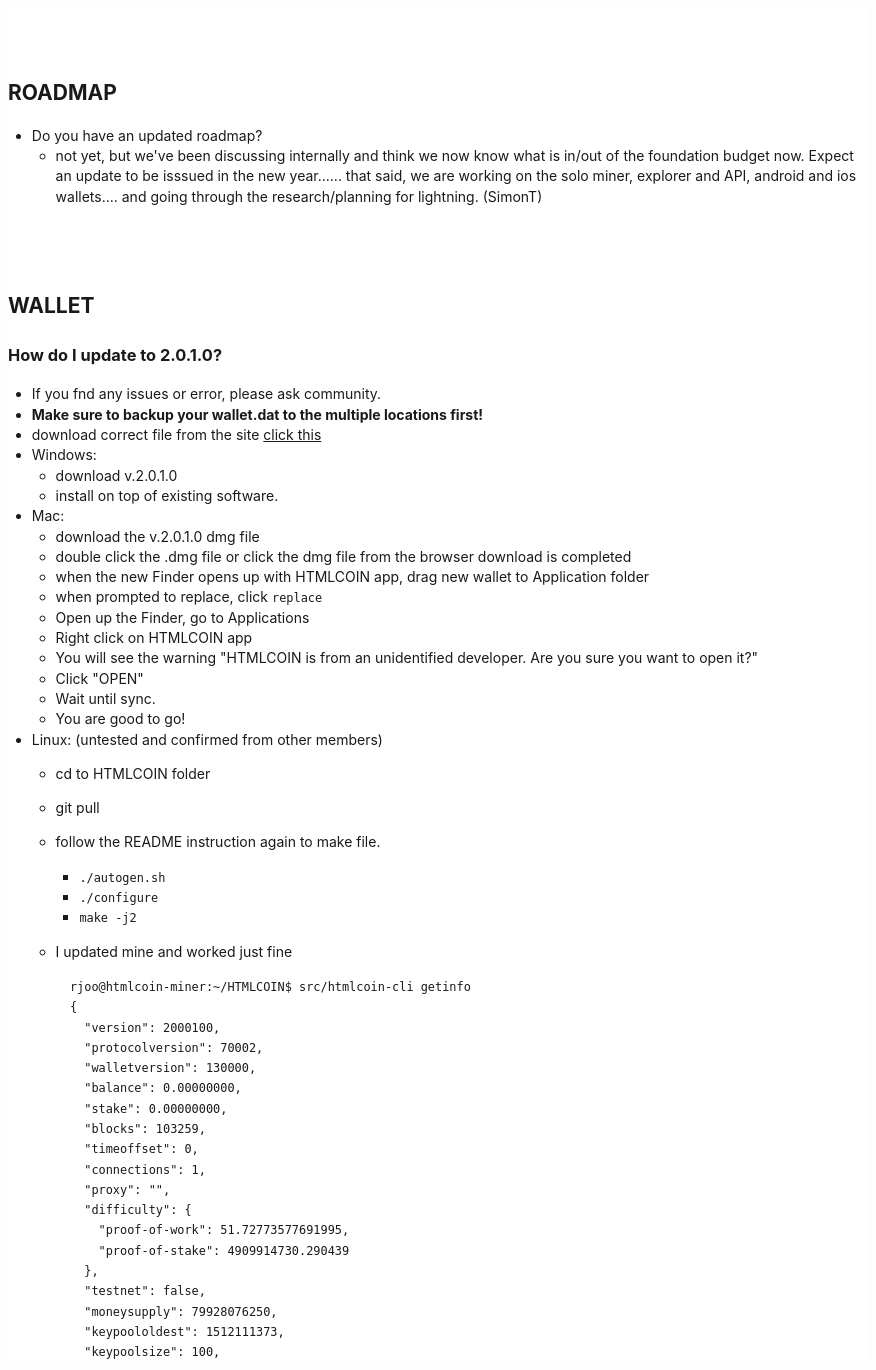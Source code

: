 
<br/><br/>


## ROADMAP
  * Do you have an updated roadmap?
    - not yet, but we've been discussing internally and think we now know what is in/out of the foundation budget now.  Expect an update to be isssued in the new year...... that said, we are working on the solo miner, explorer and API, android and ios wallets.... and going through the research/planning for lightning. (SimonT)



<br/><br/>


## WALLET
### How do I update to 2.0.1.0?
  - If you fnd any issues or error, please ask community.
  - **Make sure to backup your wallet.dat to the multiple locations first!**
  - download correct file from the site [click this](https://github.com/HTMLCOIN/HTMLCOIN/releases)
  - Windows:
    - download v.2.0.1.0
    - install on top of existing software.
  - Mac:
    - download the v.2.0.1.0 dmg file
    - double click the .dmg file or click the dmg file from the browser download is completed
    - when the new Finder opens up with HTMLCOIN app, drag new wallet to Application folder
    - when prompted to replace, click `replace`
    - Open up the Finder, go to Applications
    - Right click on HTMLCOIN app
    - You will see the warning "HTMLCOIN is from an unidentified developer. Are you sure you want to open it?"
    - Click "OPEN"
    - Wait until sync.
    - You are good to go!
  - Linux: (untested and confirmed from other members)
    - cd to HTMLCOIN folder
    - git pull
    - follow the README instruction again to make file.
      - `./autogen.sh`
      - `./configure`
      - `make -j2`
    - I updated mine and worked just fine

      ```
        rjoo@htmlcoin-miner:~/HTMLCOIN$ src/htmlcoin-cli getinfo
        {
          "version": 2000100,
          "protocolversion": 70002,
          "walletversion": 130000,
          "balance": 0.00000000,
          "stake": 0.00000000,
          "blocks": 103259,
          "timeoffset": 0,
          "connections": 1,
          "proxy": "",
          "difficulty": {
            "proof-of-work": 51.72773577691995,
            "proof-of-stake": 4909914730.290439
          },
          "testnet": false,
          "moneysupply": 79928076250,
          "keypoololdest": 1512111373,
          "keypoolsize": 100,